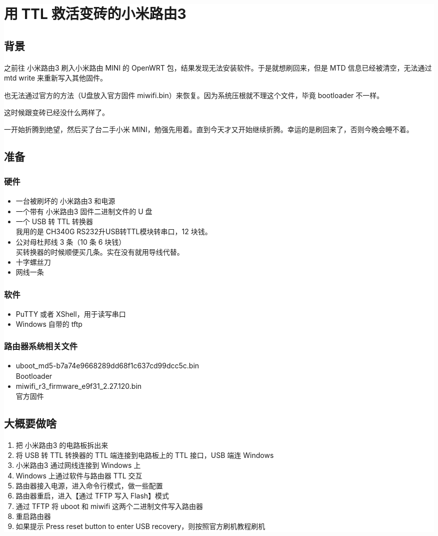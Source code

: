 # 用 TTL 救活变砖的小米路由3


## 背景

之前往 小米路由3 刷入小米路由 MINI 的 OpenWRT 包，结果发现无法安装软件。于是就想刷回来，但是 MTD 信息已经被清空，无法通过 mtd write 来重新写入其他固件。  

也无法通过官方的方法（U盘放入官方固件 miwifi.bin）来恢复。因为系统压根就不理这个文件，毕竟 bootloader 不一样。

这时候跟变砖已经没什么两样了。

一开始折腾到绝望，然后买了台二手小米 MINI，勉强先用着。直到今天才又开始继续折腾。幸运的是刷回来了，否则今晚会睡不着。



## 准备

### 硬件  

- 一台被刷坏的 小米路由3 和电源
- 一个带有 小米路由3 固件二进制文件的 U 盘
- 一个 USB 转 TTL 转换器  
  我用的是 CH340G RS232升USB转TTL模块转串口，12 块钱。
- 公对母杜邦线 3 条（10 条 6 块钱）  
  买转换器的时候顺便买几条。实在没有就用导线代替。
- 十字螺丝刀
- 网线一条

### 软件

- PuTTY 或者 XShell，用于读写串口
- Windows 自带的 tftp

### 路由器系统相关文件

- uboot_md5-b7a74e9668289dd68f1c637cd99dcc5c.bin  
  Bootloader
- miwifi_r3_firmware_e9f31_2.27.120.bin  
  官方固件

## 大概要做啥

1. 把 小米路由3 的电路板拆出来
2. 将 USB 转 TTL 转换器的 TTL 端连接到电路板上的 TTL 接口，USB 端连 Windows
3. 小米路由3 通过网线连接到 Windows 上
4. Windows 上通过软件与路由器 TTL 交互
5. 路由器接入电源，进入命令行模式，做一些配置
6. 路由器重启，进入【通过 TFTP 写入 Flash】模式
7. 通过 TFTP 将 uboot 和 miwifi 这两个二进制文件写入路由器
8. 重启路由器
9. 如果提示 Press reset button to enter USB recovery，则按照官方刷机教程刷机
